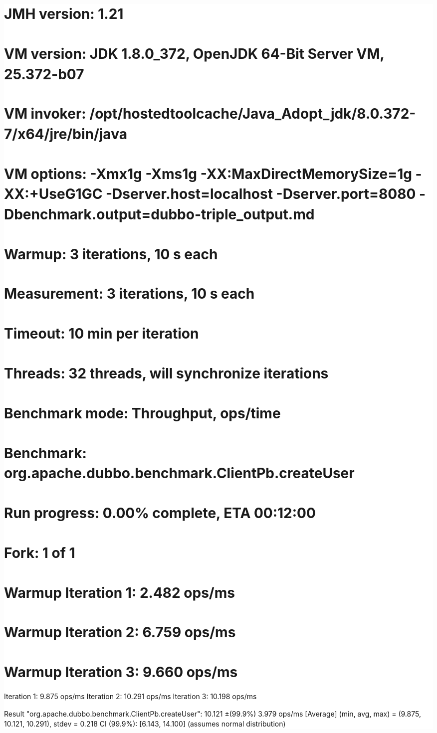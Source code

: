# JMH version: 1.21
# VM version: JDK 1.8.0_372, OpenJDK 64-Bit Server VM, 25.372-b07
# VM invoker: /opt/hostedtoolcache/Java_Adopt_jdk/8.0.372-7/x64/jre/bin/java
# VM options: -Xmx1g -Xms1g -XX:MaxDirectMemorySize=1g -XX:+UseG1GC -Dserver.host=localhost -Dserver.port=8080 -Dbenchmark.output=dubbo-triple_output.md
# Warmup: 3 iterations, 10 s each
# Measurement: 3 iterations, 10 s each
# Timeout: 10 min per iteration
# Threads: 32 threads, will synchronize iterations
# Benchmark mode: Throughput, ops/time
# Benchmark: org.apache.dubbo.benchmark.ClientPb.createUser

# Run progress: 0.00% complete, ETA 00:12:00
# Fork: 1 of 1
# Warmup Iteration   1: 2.482 ops/ms
# Warmup Iteration   2: 6.759 ops/ms
# Warmup Iteration   3: 9.660 ops/ms
Iteration   1: 9.875 ops/ms
Iteration   2: 10.291 ops/ms
Iteration   3: 10.198 ops/ms


Result "org.apache.dubbo.benchmark.ClientPb.createUser":
  10.121 ±(99.9%) 3.979 ops/ms [Average]
  (min, avg, max) = (9.875, 10.121, 10.291), stdev = 0.218
  CI (99.9%): [6.143, 14.100] (assumes normal distribution)
